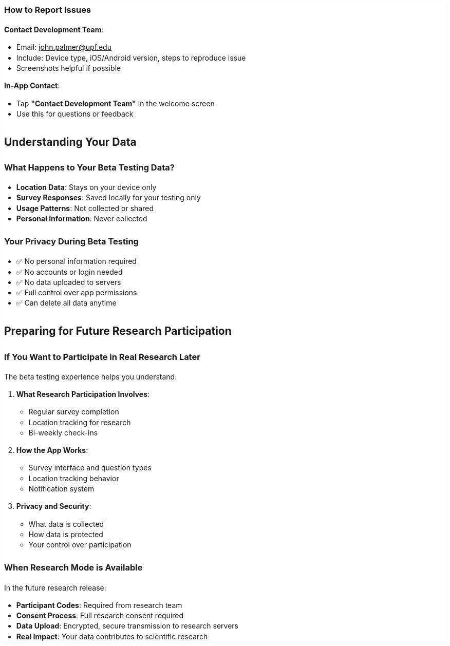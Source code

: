### How to Report Issues

**Contact Development Team**:
- Email: john.palmer@upf.edu
- Include: Device type, iOS/Android version, steps to reproduce issue
- Screenshots helpful if possible

**In-App Contact**:
- Tap **"Contact Development Team"** in the welcome screen
- Use this for questions or feedback

## Understanding Your Data

### What Happens to Your Beta Testing Data?

- **Location Data**: Stays on your device only
- **Survey Responses**: Saved locally for your testing only
- **Usage Patterns**: Not collected or shared
- **Personal Information**: Never collected

### Your Privacy During Beta Testing

- ✅ No personal information required
- ✅ No accounts or login needed
- ✅ No data uploaded to servers
- ✅ Full control over app permissions
- ✅ Can delete all data anytime

## Preparing for Future Research Participation

### If You Want to Participate in Real Research Later

The beta testing experience helps you understand:

1. **What Research Participation Involves**:
   - Regular survey completion
   - Location tracking for research
   - Bi-weekly check-ins

2. **How the App Works**:
   - Survey interface and question types
   - Location tracking behavior
   - Notification system

3. **Privacy and Security**:
   - What data is collected
   - How data is protected
   - Your control over participation

### When Research Mode is Available

In the future research release:
- **Participant Codes**: Required from research team
- **Consent Process**: Full research consent required
- **Data Upload**: Encrypted, secure transmission to research servers
- **Real Impact**: Your data contributes to scientific research
